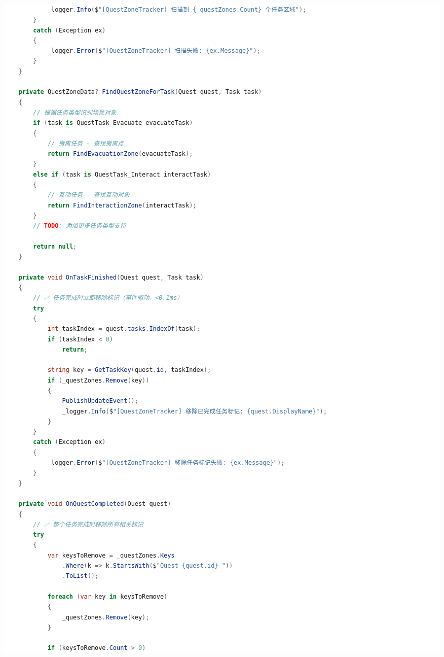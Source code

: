 ```csharp
            _logger.Info($"[QuestZoneTracker] 扫描到 {_questZones.Count} 个任务区域");
        }
        catch (Exception ex)
        {
            _logger.Error($"[QuestZoneTracker] 扫描失败: {ex.Message}");
        }
    }
    
    private QuestZoneData? FindQuestZoneForTask(Quest quest, Task task)
    {
        // 根据任务类型识别场景对象
        if (task is QuestTask_Evacuate evacuateTask)
        {
            // 撤离任务 - 查找撤离点
            return FindEvacuationZone(evacuateTask);
        }
        else if (task is QuestTask_Interact interactTask)
        {
            // 互动任务 - 查找互动对象
            return FindInteractionZone(interactTask);
        }
        // TODO: 添加更多任务类型支持
        
        return null;
    }
    
    private void OnTaskFinished(Quest quest, Task task)
    {
        // ✅ 任务完成时立即移除标记（事件驱动，<0.1ms）
        try
        {
            int taskIndex = quest.tasks.IndexOf(task);
            if (taskIndex < 0)
                return;
            
            string key = GetTaskKey(quest.id, taskIndex);
            if (_questZones.Remove(key))
            {
                PublishUpdateEvent();
                _logger.Info($"[QuestZoneTracker] 移除已完成任务标记: {quest.DisplayName}");
            }
        }
        catch (Exception ex)
        {
            _logger.Error($"[QuestZoneTracker] 移除任务标记失败: {ex.Message}");
        }
    }
    
    private void OnQuestCompleted(Quest quest)
    {
        // ✅ 整个任务完成时移除所有相关标记
        try
        {
            var keysToRemove = _questZones.Keys
                .Where(k => k.StartsWith($"Quest_{quest.id}_"))
                .ToList();
            
            foreach (var key in keysToRemove)
            {
                _questZones.Remove(key);
            }
            
            if (keysToRemove.Count > 0)
```